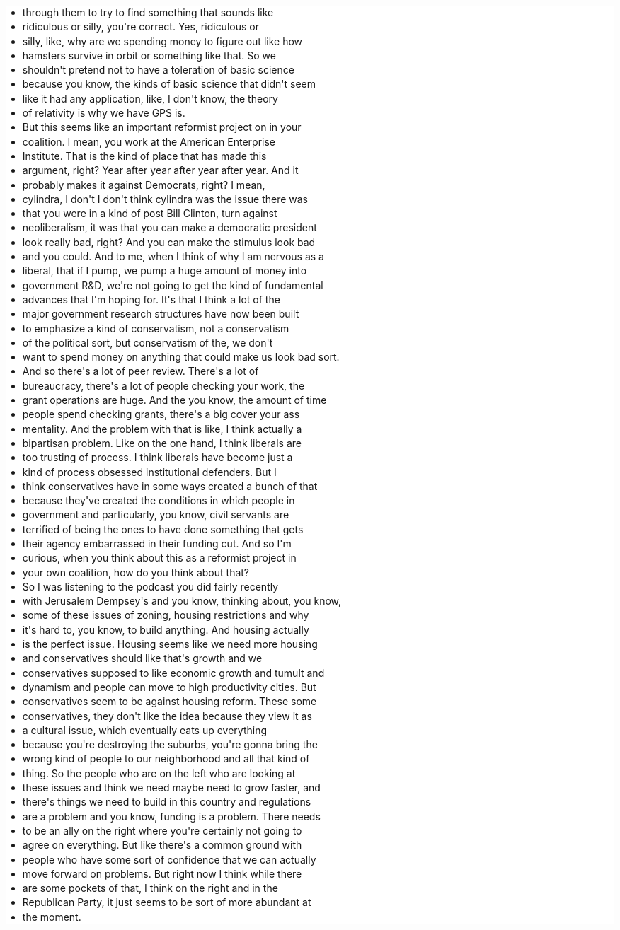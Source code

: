 *  through them to try to find something that sounds like
*  ridiculous or silly, you're correct. Yes, ridiculous or
*  silly, like, why are we spending money to figure out like how
*  hamsters survive in orbit or something like that. So we
*  shouldn't pretend not to have a toleration of basic science
*  because you know, the kinds of basic science that didn't seem
*  like it had any application, like, I don't know, the theory
*  of relativity is why we have GPS is.
*  But this seems like an important reformist project on in your
*  coalition. I mean, you work at the American Enterprise
*  Institute. That is the kind of place that has made this
*  argument, right? Year after year after year after year. And it
*  probably makes it against Democrats, right? I mean,
*  cylindra, I don't I don't think cylindra was the issue there was
*  that you were in a kind of post Bill Clinton, turn against
*  neoliberalism, it was that you can make a democratic president
*  look really bad, right? And you can make the stimulus look bad
*  and you could. And to me, when I think of why I am nervous as a
*  liberal, that if I pump, we pump a huge amount of money into
*  government R&D, we're not going to get the kind of fundamental
*  advances that I'm hoping for. It's that I think a lot of the
*  major government research structures have now been built
*  to emphasize a kind of conservatism, not a conservatism
*  of the political sort, but conservatism of the, we don't
*  want to spend money on anything that could make us look bad sort.
*  And so there's a lot of peer review. There's a lot of
*  bureaucracy, there's a lot of people checking your work, the
*  grant operations are huge. And the you know, the amount of time
*  people spend checking grants, there's a big cover your ass
*  mentality. And the problem with that is like, I think actually a
*  bipartisan problem. Like on the one hand, I think liberals are
*  too trusting of process. I think liberals have become just a
*  kind of process obsessed institutional defenders. But I
*  think conservatives have in some ways created a bunch of that
*  because they've created the conditions in which people in
*  government and particularly, you know, civil servants are
*  terrified of being the ones to have done something that gets
*  their agency embarrassed in their funding cut. And so I'm
*  curious, when you think about this as a reformist project in
*  your own coalition, how do you think about that?
*  So I was listening to the podcast you did fairly recently
*  with Jerusalem Dempsey's and you know, thinking about, you know,
*  some of these issues of zoning, housing restrictions and why
*  it's hard to, you know, to build anything. And housing actually
*  is the perfect issue. Housing seems like we need more housing
*  and conservatives should like that's growth and we
*  conservatives supposed to like economic growth and tumult and
*  dynamism and people can move to high productivity cities. But
*  conservatives seem to be against housing reform. These some
*  conservatives, they don't like the idea because they view it as
*  a cultural issue, which eventually eats up everything
*  because you're destroying the suburbs, you're gonna bring the
*  wrong kind of people to our neighborhood and all that kind of
*  thing. So the people who are on the left who are looking at
*  these issues and think we need maybe need to grow faster, and
*  there's things we need to build in this country and regulations
*  are a problem and you know, funding is a problem. There needs
*  to be an ally on the right where you're certainly not going to
*  agree on everything. But like there's a common ground with
*  people who have some sort of confidence that we can actually
*  move forward on problems. But right now I think while there
*  are some pockets of that, I think on the right and in the
*  Republican Party, it just seems to be sort of more abundant at
*  the moment.